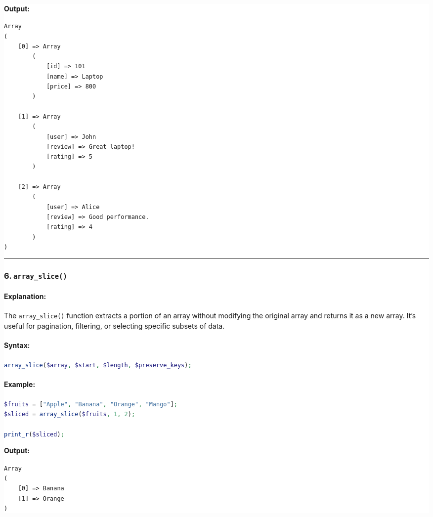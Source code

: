 **Output:**
```
Array
(
    [0] => Array
        (
            [id] => 101
            [name] => Laptop
            [price] => 800
        )

    [1] => Array
        (
            [user] => John
            [review] => Great laptop!
            [rating] => 5
        )

    [2] => Array
        (
            [user] => Alice
            [review] => Good performance.
            [rating] => 4
        )
)
```

---

### 6. **`array_slice()`**

#### Explanation:
The `array_slice()` function extracts a portion of an array without modifying the original array and returns it as a new array. It’s useful for pagination, filtering, or selecting specific subsets of data.

#### Syntax:
```php
array_slice($array, $start, $length, $preserve_keys);
```

#### Example:
```php
$fruits = ["Apple", "Banana", "Orange", "Mango"];
$sliced = array_slice($fruits, 1, 2);

print_r($sliced);
```

**Output:**
```
Array
(
    [0] => Banana
    [1] => Orange
)
```
